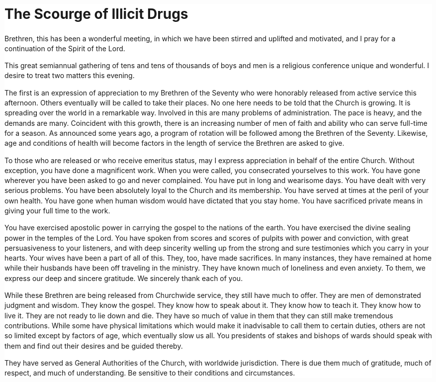 # The Scourge of Illicit Drugs

Brethren, this has been a wonderful meeting, in which we have been stirred and
uplifted and motivated, and I pray for a continuation of the Spirit of the
Lord.

This great semiannual gathering of tens and tens of thousands of boys and men
is a religious conference unique and wonderful. I desire to treat two matters
this evening.

The first is an expression of appreciation to my Brethren of the Seventy who
were honorably released from active service this afternoon. Others eventually
will be called to take their places. No one here needs to be told that the
Church is growing. It is spreading over the world in a remarkable way.
Involved in this are many problems of administration. The pace is heavy, and
the demands are many. Coincident with this growth, there is an increasing
number of men of faith and ability who can serve full-time for a season. As
announced some years ago, a program of rotation will be followed among the
Brethren of the Seventy. Likewise, age and conditions of health will become
factors in the length of service the Brethren are asked to give.

To those who are released or who receive emeritus status, may I express
appreciation in behalf of the entire Church. Without exception, you have done
a magnificent work. When you were called, you consecrated yourselves to this
work. You have gone wherever you have been asked to go and never complained.
You have put in long and wearisome days. You have dealt with very serious
problems. You have been absolutely loyal to the Church and its membership. You
have served at times at the peril of your own health. You have gone when human
wisdom would have dictated that you stay home. You have sacrificed private
means in giving your full time to the work.

You have exercised apostolic power in carrying the gospel to the nations of
the earth. You have exercised the divine sealing power in the temples of the
Lord. You have spoken from scores and scores of pulpits with power and
conviction, with great persuasiveness to your listeners, and with deep
sincerity welling up from the strong and sure testimonies which you carry in
your hearts. Your wives have been a part of all of this. They, too, have made
sacrifices. In many instances, they have remained at home while their husbands
have been off traveling in the ministry. They have known much of loneliness
and even anxiety. To them, we express our deep and sincere gratitude. We
sincerely thank each of you.

While these Brethren are being released from Churchwide service, they still
have much to offer. They are men of demonstrated judgment and wisdom. They
know the gospel. They know how to speak about it. They know how to teach it.
They know how to live it. They are not ready to lie down and die. They have so
much of value in them that they can still make tremendous contributions. While
some have physical limitations which would make it inadvisable to call them to
certain duties, others are not so limited except by factors of age, which
eventually slow us all. You presidents of stakes and bishops of wards should
speak with them and find out their desires and be guided thereby.

They have served as General Authorities of the Church, with worldwide
jurisdiction. There is due them much of gratitude, much of respect, and much
of understanding. Be sensitive to their conditions and circumstances.
